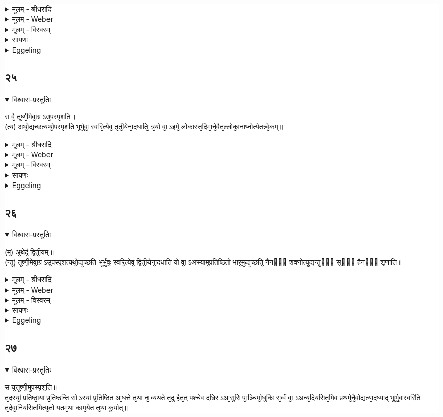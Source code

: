 <details><summary>मूलम् - श्रीधरादि</summary></details>

<details><summary>मूलम् - Weber</summary></details>

<details><summary>मूलम् - विस्वरम्</summary></details>

<details><summary>सायणः</summary></details>

<details><summary>Eggeling</summary></details>


## २५


<details open><summary>विश्वास-प्रस्तुतिः</summary>

स वै᳘ तूष्णी᳘मेवा᳘ग्र ऽउ᳘पस्पृशति॥  
(त्य) अथो᳘द्यच्छत्यथो᳘पस्पृशति भूर्भुवः᳘ स्वरि᳘त्येव᳘ तृती᳘येना᳘दधाति᳘ त्र᳘यो वा᳘ ऽइमे᳘ लोकास्त᳘दिमा᳘ने᳘वैत᳘ल्लोका᳘नाप्नोत्येतन्न्वे᳘कम्॥
</details>

<details><summary>मूलम् - श्रीधरादि</summary></details>

<details><summary>मूलम् - Weber</summary></details>

<details><summary>मूलम् - विस्वरम्</summary></details>

<details><summary>सायणः</summary></details>

<details><summary>Eggeling</summary></details>


## २६


<details open><summary>विश्वास-प्रस्तुतिः</summary>

(म᳘) अ᳘थेदं᳘ द्विती᳘यम्॥  
(न्तू) तूष्णी᳘मेवा᳘ग्र ऽउ᳘पस्पृशत्यथो᳘द्य᳘च्छति भूर्भु᳘वः᳘ स्वरि᳘त्येव᳘ द्विती᳘येना᳘दधाति यो वा᳘ ऽअस्याम᳘प्रतिष्ठितो भार᳘मुद्य᳘च्छति᳘ नैनᳫँ᳭ शक्नोत्यु᳘द्यन्तुᳫँ᳭ स᳘ᳫँ᳭ हैनᳫँ᳭ शृणाति॥
</details>

<details><summary>मूलम् - श्रीधरादि</summary></details>

<details><summary>मूलम् - Weber</summary></details>

<details><summary>मूलम् - विस्वरम्</summary></details>

<details><summary>सायणः</summary></details>

<details><summary>Eggeling</summary></details>


## २७


<details open><summary>विश्वास-प्रस्तुतिः</summary>

स य᳘त्तूष्णी᳘मुपस्पृश᳘ति॥  
त᳘दस्यां᳘ प्रतिष्ठा᳘यां प्र᳘तिष्ठन्ति सो ऽस्यां प्र᳘तिष्ठित आ᳘धत्ते त᳘था न᳘ व्यथते त᳘दु हैत᳘त् पश्चेव दध्रिर ऽआ᳘सुरिः पा᳘ञ्चिर्मा᳘धुकिः स᳘र्व्वं वा᳘ ऽअन्य᳘दियसित᳘मिव प्रथमे᳘नै᳘वोद्यत्या᳘दध्याद् भूर्भु᳘वःस्वरिति त᳘देवा᳘नियसितमित्य᳘तो यतम᳘था काम᳘येत त᳘था कुर्यात्॥
</details>
